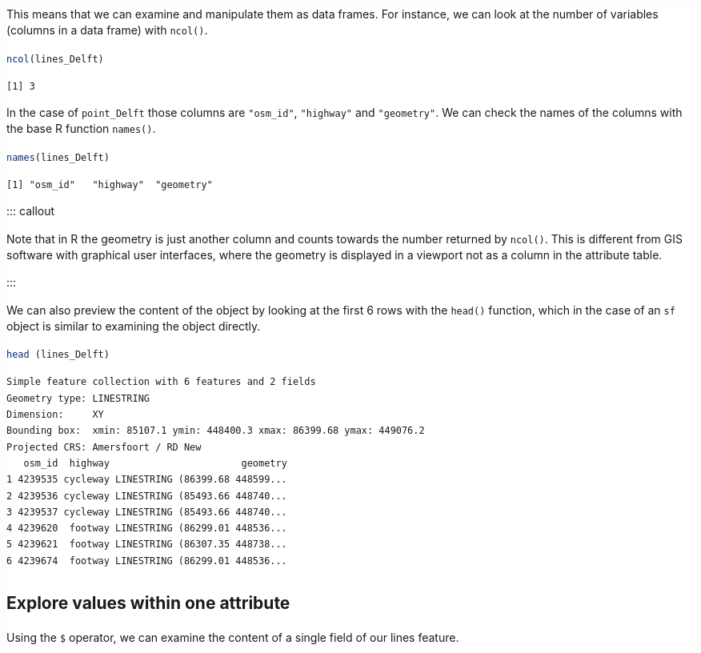 This means that we can examine and manipulate them as data frames. For instance, we can look at the number of variables (columns in a data frame) with `ncol()`.


```r
ncol(lines_Delft)
```

```output
[1] 3
```

In the case of `point_Delft` those columns are `"osm_id"`, `"highway"` and `"geometry"`. We can check the names of the columns with the base R function `names()`.


```r
names(lines_Delft)
```

```output
[1] "osm_id"   "highway"  "geometry"
```

::: callout

Note that in R the geometry is just another column and counts towards the number
returned by `ncol()`. This is different from GIS software with graphical user 
interfaces, where the geometry is displayed in a viewport not as a column in the 
attribute table.

:::

We can also preview the content of the object by looking at the first 6 rows with the `head()` function, which in the case of an `sf` object is similar to examining the object directly.


```r
head (lines_Delft)
```

```output
Simple feature collection with 6 features and 2 fields
Geometry type: LINESTRING
Dimension:     XY
Bounding box:  xmin: 85107.1 ymin: 448400.3 xmax: 86399.68 ymax: 449076.2
Projected CRS: Amersfoort / RD New
   osm_id  highway                       geometry
1 4239535 cycleway LINESTRING (86399.68 448599...
2 4239536 cycleway LINESTRING (85493.66 448740...
3 4239537 cycleway LINESTRING (85493.66 448740...
4 4239620  footway LINESTRING (86299.01 448536...
5 4239621  footway LINESTRING (86307.35 448738...
6 4239674  footway LINESTRING (86299.01 448536...
```


## Explore values within one attribute

Using the `$` operator, we can examine the content of a single field of our lines feature. 

